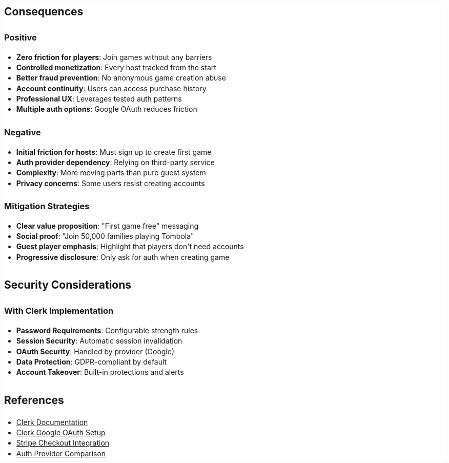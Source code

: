 ```typescript
```

## Consequences

### Positive

- **Zero friction for players**: Join games without any barriers
- **Controlled monetization**: Every host tracked from the start
- **Better fraud prevention**: No anonymous game creation abuse
- **Account continuity**: Users can access purchase history
- **Professional UX**: Leverages tested auth patterns
- **Multiple auth options**: Google OAuth reduces friction

### Negative

- **Initial friction for hosts**: Must sign up to create first game
- **Auth provider dependency**: Relying on third-party service
- **Complexity**: More moving parts than pure guest system
- **Privacy concerns**: Some users resist creating accounts

### Mitigation Strategies

- **Clear value proposition**: "First game free" messaging
- **Social proof**: "Join 50,000 families playing Tombola"
- **Guest player emphasis**: Highlight that players don't need accounts
- **Progressive disclosure**: Only ask for auth when creating game

## Security Considerations

### With Clerk Implementation

- **Password Requirements**: Configurable strength rules
- **Session Security**: Automatic session invalidation
- **OAuth Security**: Handled by provider (Google)
- **Data Protection**: GDPR-compliant by default
- **Account Takeover**: Built-in protections and alerts

## References

- [Clerk Documentation](https://clerk.com/docs)
- [Clerk Google OAuth Setup](https://clerk.com/docs/authentication/social-connections/google)
- [Stripe Checkout Integration](https://stripe.com/docs/checkout)
- [Auth Provider Comparison](https://github.com/supertokens/awesome-auth)
